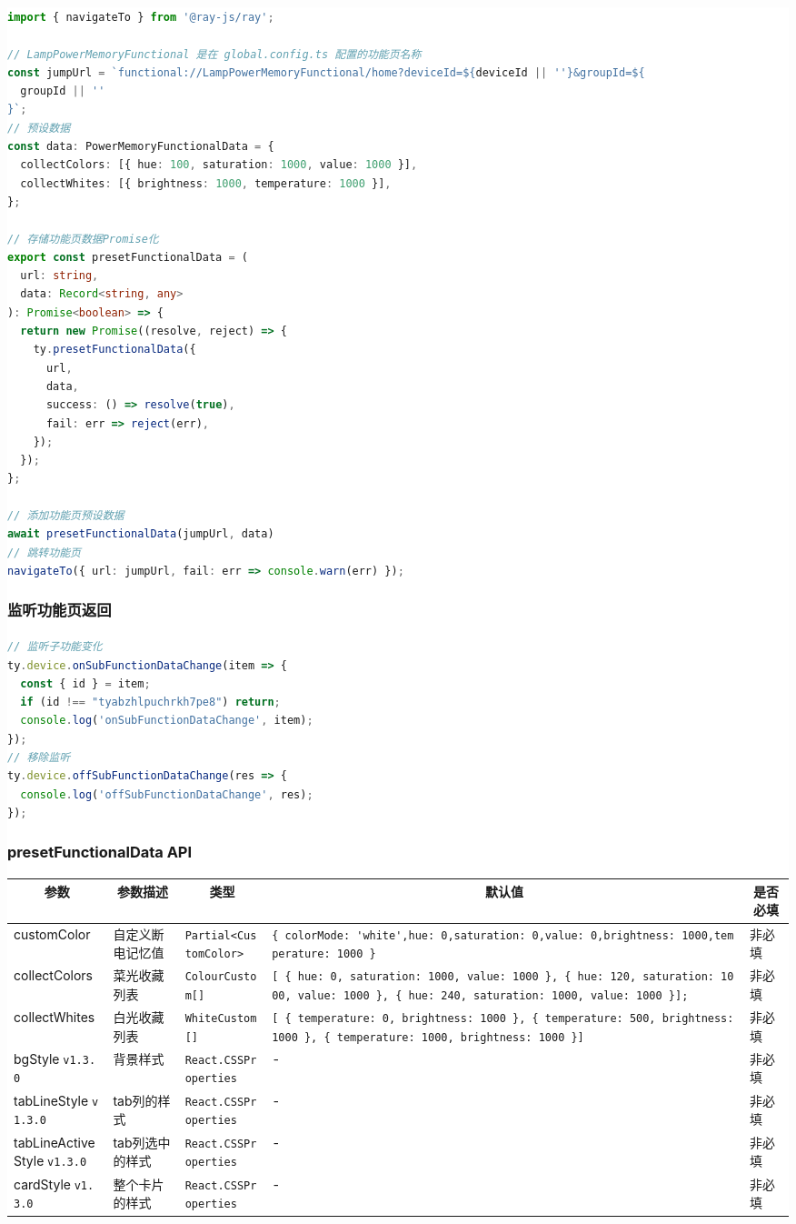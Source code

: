 ```typescript
import { navigateTo } from '@ray-js/ray';

// LampPowerMemoryFunctional 是在 global.config.ts 配置的功能页名称
const jumpUrl = `functional://LampPowerMemoryFunctional/home?deviceId=${deviceId || ''}&groupId=${
  groupId || ''
}`;
// 预设数据
const data: PowerMemoryFunctionalData = {
  collectColors: [{ hue: 100, saturation: 1000, value: 1000 }],
  collectWhites: [{ brightness: 1000, temperature: 1000 }],
};

// 存储功能页数据Promise化
export const presetFunctionalData = (
  url: string,
  data: Record<string, any>
): Promise<boolean> => {
  return new Promise((resolve, reject) => {
    ty.presetFunctionalData({
      url,
      data,
      success: () => resolve(true),
      fail: err => reject(err),
    });
  });
};

// 添加功能页预设数据
await presetFunctionalData(jumpUrl, data)
// 跳转功能页
navigateTo({ url: jumpUrl, fail: err => console.warn(err) });
```

### 监听功能页返回

```ts
// 监听子功能变化
ty.device.onSubFunctionDataChange(item => {
  const { id } = item;
  if (id !== "tyabzhlpuchrkh7pe8") return;
  console.log('onSubFunctionDataChange', item);
});
// 移除监听
ty.device.offSubFunctionDataChange(res => {
  console.log('offSubFunctionDataChange', res);
});
```

### presetFunctionalData API

| 参数  | 参数描述 | 类型 |  默认值 | 是否必填 |
| ----------------- | -------- | -------- |  -------- |  -------- |
| customColor | 自定义断电记忆值    | `Partial<CustomColor>`  |  `{ colorMode: 'white',hue: 0,saturation: 0,value: 0,brightness: 1000,temperature: 1000 }` |  非必填 |
| collectColors | 菜光收藏列表    |  `ColourCustom[]` |  `[ { hue: 0, saturation: 1000, value: 1000 }, { hue: 120, saturation: 1000, value: 1000 }, { hue: 240, saturation: 1000, value: 1000 }];` |  非必填 |
| collectWhites | 白光收藏列表    |  `WhiteCustom[]` |  `[ { temperature: 0, brightness: 1000 }, { temperature: 500, brightness: 1000 }, { temperature: 1000, brightness: 1000 }]` |  非必填 |
| bgStyle `v1.3.0` | 背景样式    |  `React.CSSProperties` |  - |  非必填 |
| tabLineStyle `v1.3.0` | tab列的样式    |  `React.CSSProperties` |  - |  非必填 |
| tabLineActiveStyle `v1.3.0` | tab列选中的样式    |  `React.CSSProperties` |  - |  非必填 |
| cardStyle `v1.3.0` | 整个卡片的样式    |  `React.CSSProperties` |  - |  非必填 |